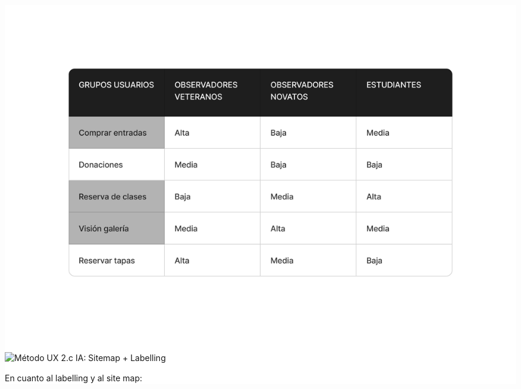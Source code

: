 ![image](P2/taskAnalysis/Matriz%20tareas-usuarios.png)

![Método UX](img/labelling.png) 2.c IA: Sitemap + Labelling 

En cuanto al labelling y al site map: 